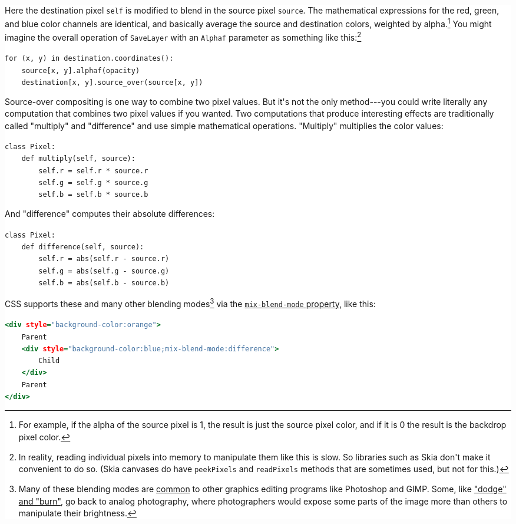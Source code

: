 Here the destination pixel `self` is modified to blend in the source
pixel `source`. The mathematical expressions for the red, green, and
blue color channels are identical, and basically average the source
and destination colors, weighted by alpha.[^source-over-example] You
might imagine the overall operation of `SaveLayer` with an `Alphaf`
parameter as something like this:[^no-pixel-loop]

[^source-over-example]: For example, if the alpha of the source pixel
    is 1, the result is just the source pixel color, and if it is 0
    the result is the backdrop pixel color.
    
[^no-pixel-loop]: In reality, reading individual pixels into memory to
manipulate them like this is slow. So libraries such as Skia don't
make it convenient to do so. (Skia canvases do have `peekPixels` and
`readPixels` methods that are sometimes used, but not for this.)

``` {.python file=examples}
for (x, y) in destination.coordinates():
    source[x, y].alphaf(opacity)
    destination[x, y].source_over(source[x, y])
```

Source-over compositing is one way to combine two pixel values. But
it's not the only method---you could write literally any computation
that combines two pixel values if you wanted. Two computations that
produce interesting effects are traditionally called "multiply" and
"difference" and use simple mathematical operations. "Multiply"
multiplies the color values:

``` {.python file=examples}
class Pixel:
    def multiply(self, source):
        self.r = self.r * source.r
        self.g = self.g * source.g
        self.b = self.b * source.b
```

And "difference" computes their absolute differences:

``` {.python file=examples}
class Pixel:
    def difference(self, source):
        self.r = abs(self.r - source.r)
        self.g = abs(self.g - source.g)
        self.b = abs(self.b - source.b)
```

CSS supports these and many other blending modes[^photoshop-panel] via
the [`mix-blend-mode` property][mix-blend-mode-def], like this:

[^photoshop-panel]: Many of these blending modes are
    [common][wiki-blend-mode] to other graphics editing programs like
    Photoshop and GIMP. Some, like ["dodge" and "burn"][dodge-burn],
    go back to analog photography, where photographers would expose
    some parts of the image more than others to manipulate their
    brightness.

[mix-blend-mode-def]: https://drafts.fxtf.org/compositing-1/#propdef-mix-blend-mode

[dodge-burn]: https://en.wikipedia.org/wiki/Dodging_and_burning

[wiki-blend-mode]: https://en.wikipedia.org/wiki/Blend_modes

``` {.html .example}
<div style="background-color:orange">
    Parent
    <div style="background-color:blue;mix-blend-mode:difference">
        Child
    </div>
    Parent
</div>
```


[skia]: https://skia.org
[sdl]: https://www.libsdl.org/
[^tkinter-before-gpu]: That's because Tk, the graphics library that
[skia-python]: https://kyamagu.github.io/skia-python/
[sdl-python]: https://pypi.org/project/PySDL2/
[^surface]: In Skia and SDL, a *surface* is a representation of a
[wiki-endianness]: https://en.wikipedia.org/wiki/Endianness
[^use-after-free]: Note that since Skia and SDL are C++ libraries, they are not
[^skia-docs]: Consult the [Skia][skia] and [skia-python][skia-python]
[css-colors]: https://developer.mozilla.org/en-US/docs/Web/CSS/color_value
[^opposite-fill]: The opposite is "fill", meaning filling in the
[^anti-alias]: "Anti-alias"ing just means drawing some
[font-hinting]: https://en.wikipedia.org/wiki/Font_hinting
[^not-clipped]: If you're very observant, you may notice that the text
[^cgpp]: There is also [Computer Graphics: Principles and
[core-graphics]: https://developer.apple.com/documentation/coregraphics
[rtr-book]: https://www.realtimerendering.com/
[classic]: https://en.wikipedia.org/wiki/Computer_Graphics:_Principles_and_Practice
[^or-texture]: Sometimes they are called *bitmaps* or *textures* as
[^lcd-design]: Actually, some screens contain [pixels besides red,
[lcd-design]: https://geometrian.com/programming/reference/subpixelzoo/index.php
[calibrate]: https://en.wikipedia.org/wiki/Color_calibration
[srgb]: https://en.wikipedia.org/wiki/SRGB
[CRT]: https://en.wikipedia.org/wiki/Cathode-ray_tube
[color-spec]: https://drafts.csswg.org/css-color-4/
[^other-spaces]: The sRGB color space dates back to [CRT
[cones]: https://en.wikipedia.org/wiki/Cone_cell
[cielab]: https://en.wikipedia.org/wiki/CIELAB_color_space
[opponent-process]: https://en.wikipedia.org/wiki/Opponent_process
[colorblind]: https://en.wikipedia.org/wiki/Color_blindness
[tetrachromats]: https://en.wikipedia.org/wiki/Tetrachromacy#Humans
[^nor-subpixel]: It also hasn't considered subpixel geometry or
[mixing]: https://en.wikipedia.org/wiki/Color_mixing
[^mostly-models]: Mostly. Some more advanced blending modes on the web are
[^stacking-context-disc]: This tree of surfaces is an implementation strategy
[stacking-context]: https://developer.mozilla.org/en-US/docs/Web/CSS/CSS_Positioning/Understanding_z_index/The_stacking_context
[z-index]: https://developer.mozilla.org/en-US/docs/Web/CSS/z-index
[^also-containing-block]: While we're at it, perhaps scrollable
[containing-block]: https://developer.mozilla.org/en-US/docs/Web/CSS/Containing_block
[canvas]: https://developer.mozilla.org/en-US/docs/Web/HTML/Element/canvas
[webgl]: https://developer.mozilla.org/en-US/docs/Web/API/WebGL_API
[webassembly]: https://developer.mozilla.org/en-US/docs/WebAssembly
[canvaskit]: https://skia.org/docs/user/modules/canvaskit/
[^transforms-etc]: There are many more ways elements can overlap in a
[^layer-surface]: It's called `saveLayer` instead of `createSurface` because
[^alpha-vs-opacity]: The difference between opacity and alpha can be
[^simple-alpha]: The formula for this code can be found
[blending-def]: https://drafts.fxtf.org/compositing-1/#blending
[mbm-mult]: https://drafts.fxtf.org/compositing-1/#blendingmultiply
[mbm-diff]: https://drafts.fxtf.org/compositing-1/#blendingdifference
[alpha-history]: http://alvyray.com/Memos/CG/Microsoft/7_alpha.pdf
[alpha-deriv]: https://jcgt.org/published/0004/02/03/paper.pdf
[premultiplied]: https://limnu.com/premultiplied-alpha-primer-artists/
[^like-clip-path]: The CSS [`clip-path` property][mdn-clip-path] lets
[^like-scroll]: For example, `overflow: scroll` adds scroll bars and
[mdn-mask]: https://developer.mozilla.org/en-US/docs/Web/CSS/mask
[mdn-clip-path]: https://developer.mozilla.org/en-US/docs/Web/CSS/clip-path
[longword]: examples/example11-longword.html
[dst-in]: https://drafts.fxtf.org/compositing-1/#porterduffcompositingoperators_dstin
[^didnt-stop]: The lack of support didn't stop web developers from
[mac-story]: https://www.folklore.org/StoryView.py?story=Round_Rects_Are_Everywhere.txt
[quickdraw]: https://raw.githubusercontent.com/jrk/QuickDraw/master/RRects.a
[hardware-overlays]: https://en.wikipedia.org/wiki/Hardware_overlay
[rr-video]: https://css-tricks.com/video-screencasts/24-rounded-corners/
[^filters]: This works for opacity, but not for filters that "move
[mdn-blur]: https://developer.mozilla.org/en-US/docs/Web/CSS/filter-function/blur()
[^shader-rounded]: At a high level, this is achieved by having the GPU
[^no-other-shapes]: This kind of code is complex for Skia to implement,
[^save-clip]: If you're doing two clips at once, or a clip and a
[^near]: For example, tiles that just scrolled off-screen.
[^multiple-tabs]: We could even use a different surface for each `Tab`,
[^really-big-surface]: For a very big web page, the `tab_surface` can
[transform-link]: https://developer.mozilla.org/en-US/docs/Web/CSS/transform
[overflow-prop]: https://developer.mozilla.org/en-US/docs/Web/CSS/overflow
[filter-css]: https://developer.mozilla.org/en-US/docs/Web/CSS/filter
 [overflow-doc]: https://developer.mozilla.org/en-US/docs/Web/CSS/CSS_Flow_Layout/Flow_Layout_and_Overflow
[sdl-touch]: https://wiki.libsdl.org/SDL2/SDL_MultiGestureEvent